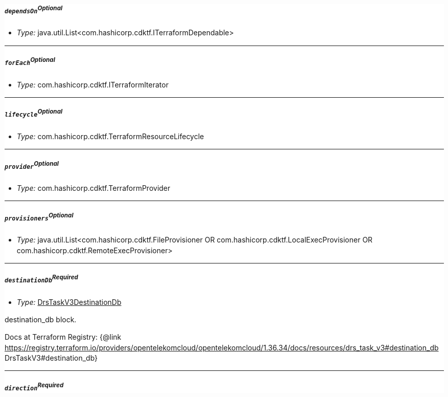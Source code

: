 ##### `dependsOn`<sup>Optional</sup> <a name="dependsOn" id="@cdktf/provider-opentelekomcloud.drsTaskV3.DrsTaskV3.Initializer.parameter.dependsOn"></a>

- *Type:* java.util.List<com.hashicorp.cdktf.ITerraformDependable>

---

##### `forEach`<sup>Optional</sup> <a name="forEach" id="@cdktf/provider-opentelekomcloud.drsTaskV3.DrsTaskV3.Initializer.parameter.forEach"></a>

- *Type:* com.hashicorp.cdktf.ITerraformIterator

---

##### `lifecycle`<sup>Optional</sup> <a name="lifecycle" id="@cdktf/provider-opentelekomcloud.drsTaskV3.DrsTaskV3.Initializer.parameter.lifecycle"></a>

- *Type:* com.hashicorp.cdktf.TerraformResourceLifecycle

---

##### `provider`<sup>Optional</sup> <a name="provider" id="@cdktf/provider-opentelekomcloud.drsTaskV3.DrsTaskV3.Initializer.parameter.provider"></a>

- *Type:* com.hashicorp.cdktf.TerraformProvider

---

##### `provisioners`<sup>Optional</sup> <a name="provisioners" id="@cdktf/provider-opentelekomcloud.drsTaskV3.DrsTaskV3.Initializer.parameter.provisioners"></a>

- *Type:* java.util.List<com.hashicorp.cdktf.FileProvisioner OR com.hashicorp.cdktf.LocalExecProvisioner OR com.hashicorp.cdktf.RemoteExecProvisioner>

---

##### `destinationDb`<sup>Required</sup> <a name="destinationDb" id="@cdktf/provider-opentelekomcloud.drsTaskV3.DrsTaskV3.Initializer.parameter.destinationDb"></a>

- *Type:* <a href="#@cdktf/provider-opentelekomcloud.drsTaskV3.DrsTaskV3DestinationDb">DrsTaskV3DestinationDb</a>

destination_db block.

Docs at Terraform Registry: {@link https://registry.terraform.io/providers/opentelekomcloud/opentelekomcloud/1.36.34/docs/resources/drs_task_v3#destination_db DrsTaskV3#destination_db}

---

##### `direction`<sup>Required</sup> <a name="direction" id="@cdktf/provider-opentelekomcloud.drsTaskV3.DrsTaskV3.Initializer.parameter.direction"></a>
